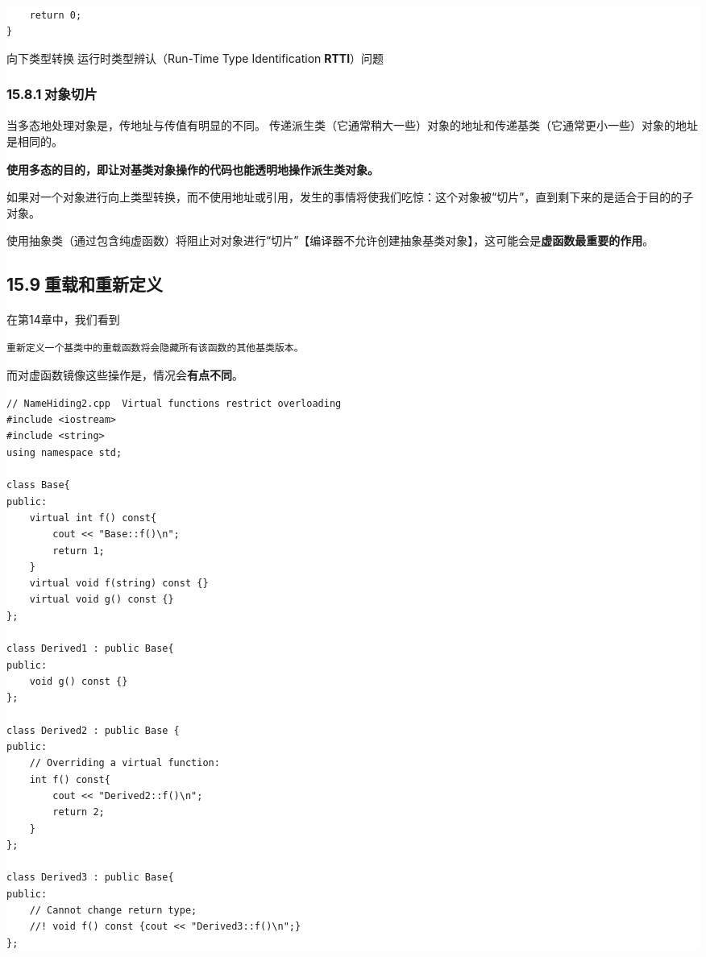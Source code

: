 		return 0;
	}


向下类型转换
运行时类型辨认（Run-Time Type Identification  **RTTI**）问题


### 15.8.1 对象切片

当多态地处理对象是，传地址与传值有明显的不同。  传递派生类（它通常稍大一些）对象的地址和传递基类（它通常更小一些）对象的地址是相同的。

**使用多态的目的，即让对基类对象操作的代码也能透明地操作派生类对象。**

如果对一个对象进行向上类型转换，而不使用地址或引用，发生的事情将使我们吃惊：这个对象被“切片”，直到剩下来的是适合于目的的子对象。

使用抽象类（通过包含纯虚函数）将阻止对对象进行“切片”【编译器不允许创建抽象基类对象】，这可能会是**虚函数最重要的作用**。

## 15.9 重载和重新定义

在第14章中，我们看到  

	重新定义一个基类中的重载函数将会隐藏所有该函数的其他基类版本。
而对虚函数镜像这些操作是，情况会**有点不同**。

	// NameHiding2.cpp  Virtual functions restrict overloading
	#include <iostream>
	#include <string>
	using namespace std;

	class Base{
	public:
		virtual int f() const{
			cout << "Base::f()\n";
			return 1;	
		}
		virtual void f(string) const {}
		virtual void g() const {}
	};

	class Derived1 : public Base{
	public:
		void g() const {}
	};

	class Derived2 : public Base {
	public:
		// Overriding a virtual function:
		int f() const{
			cout << "Derived2::f()\n";
			return 2;
		}
	};

	class Derived3 : public Base{
	public:
		// Cannot change return type; 
		//! void f() const {cout << "Derived3::f()\n";}
	};
